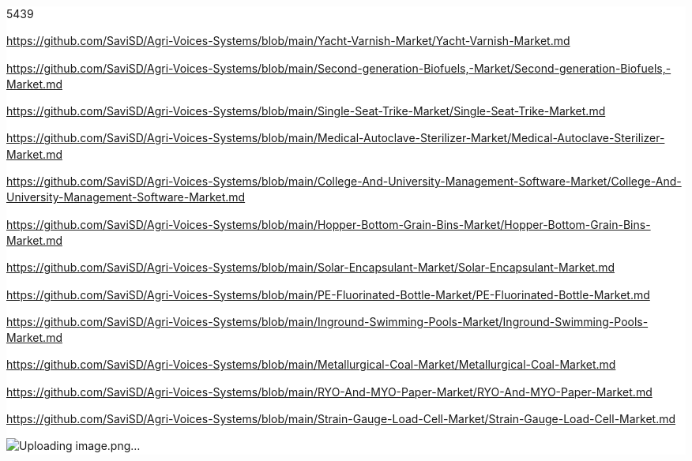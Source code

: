 5439</p><p><a href="https://github.com/SaviSD/Agri-Voices-Systems/blob/main/Yacht-Varnish-Market/Yacht-Varnish-Market.md">https://github.com/SaviSD/Agri-Voices-Systems/blob/main/Yacht-Varnish-Market/Yacht-Varnish-Market.md</a></p><p><a href="https://github.com/SaviSD/Agri-Voices-Systems/blob/main/Second-generation-Biofuels,-Market/Second-generation-Biofuels,-Market.md">https://github.com/SaviSD/Agri-Voices-Systems/blob/main/Second-generation-Biofuels,-Market/Second-generation-Biofuels,-Market.md</a></p><p><a href="https://github.com/SaviSD/Agri-Voices-Systems/blob/main/Single-Seat-Trike-Market/Single-Seat-Trike-Market.md">https://github.com/SaviSD/Agri-Voices-Systems/blob/main/Single-Seat-Trike-Market/Single-Seat-Trike-Market.md</a></p><p><a href="https://github.com/SaviSD/Agri-Voices-Systems/blob/main/Medical-Autoclave-Sterilizer-Market/Medical-Autoclave-Sterilizer-Market.md">https://github.com/SaviSD/Agri-Voices-Systems/blob/main/Medical-Autoclave-Sterilizer-Market/Medical-Autoclave-Sterilizer-Market.md</a></p><p><a href="https://github.com/SaviSD/Agri-Voices-Systems/blob/main/College-And-University-Management-Software-Market/College-And-University-Management-Software-Market.md">https://github.com/SaviSD/Agri-Voices-Systems/blob/main/College-And-University-Management-Software-Market/College-And-University-Management-Software-Market.md</a></p><p><a href="https://github.com/SaviSD/Agri-Voices-Systems/blob/main/Hopper-Bottom-Grain-Bins-Market/Hopper-Bottom-Grain-Bins-Market.md">https://github.com/SaviSD/Agri-Voices-Systems/blob/main/Hopper-Bottom-Grain-Bins-Market/Hopper-Bottom-Grain-Bins-Market.md</a></p><p><a href="https://github.com/SaviSD/Agri-Voices-Systems/blob/main/Solar-Encapsulant-Market/Solar-Encapsulant-Market.md">https://github.com/SaviSD/Agri-Voices-Systems/blob/main/Solar-Encapsulant-Market/Solar-Encapsulant-Market.md</a></p><p><a href="https://github.com/SaviSD/Agri-Voices-Systems/blob/main/PE-Fluorinated-Bottle-Market/PE-Fluorinated-Bottle-Market.md">https://github.com/SaviSD/Agri-Voices-Systems/blob/main/PE-Fluorinated-Bottle-Market/PE-Fluorinated-Bottle-Market.md</a></p><p><a href="https://github.com/SaviSD/Agri-Voices-Systems/blob/main/Inground-Swimming-Pools-Market/Inground-Swimming-Pools-Market.md">https://github.com/SaviSD/Agri-Voices-Systems/blob/main/Inground-Swimming-Pools-Market/Inground-Swimming-Pools-Market.md</a></p><p><a href="https://github.com/SaviSD/Agri-Voices-Systems/blob/main/Metallurgical-Coal-Market/Metallurgical-Coal-Market.md">https://github.com/SaviSD/Agri-Voices-Systems/blob/main/Metallurgical-Coal-Market/Metallurgical-Coal-Market.md</a></p><p><a href="https://github.com/SaviSD/Agri-Voices-Systems/blob/main/RYO-And-MYO-Paper-Market/RYO-And-MYO-Paper-Market.md">https://github.com/SaviSD/Agri-Voices-Systems/blob/main/RYO-And-MYO-Paper-Market/RYO-And-MYO-Paper-Market.md</a></p><p><a href="https://github.com/SaviSD/Agri-Voices-Systems/blob/main/Strain-Gauge-Load-Cell-Market/Strain-Gauge-Load-Cell-Market.md">https://github.com/SaviSD/Agri-Voices-Systems/blob/main/Strain-Gauge-Load-Cell-Market/Strain-Gauge-Load-Cell-Market.md</a></p>
![Uploading image.png…]()
